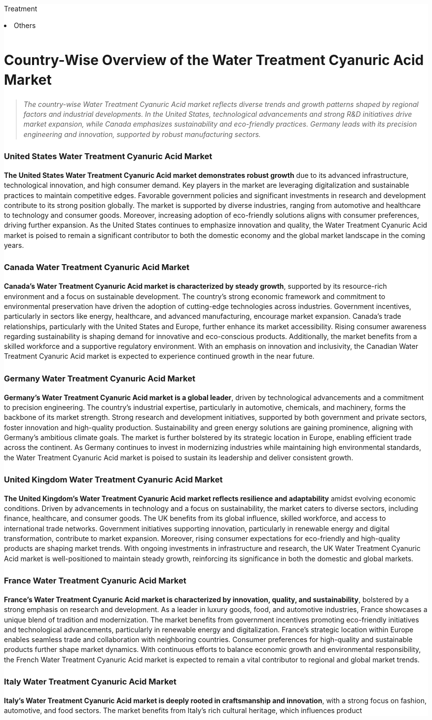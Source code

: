 Treatment</li><li>Others</li></ul><h1><span class="">Country-Wise Overview of the Water Treatment Cyanuric Acid Market<br /></span></h1><blockquote><p><em><span class="">The country-wise Water Treatment Cyanuric Acid market reflects diverse trends and growth patterns shaped by regional factors and industrial developments. In the United States, technological advancements and strong R&amp;D initiatives drive market expansion, while Canada emphasizes sustainability and eco-friendly practices. Germany leads with its precision engineering and innovation, supported by robust manufacturing sectors.</span></em></p></blockquote><h3><strong>United States Water Treatment Cyanuric Acid Market</strong></h3><p><strong>The United States Water Treatment Cyanuric Acid market demonstrates robust growth</strong> due to its advanced infrastructure, technological innovation, and high consumer demand. Key players in the market are leveraging digitalization and sustainable practices to maintain competitive edges. Favorable government policies and significant investments in research and development contribute to its strong position globally. The market is supported by diverse industries, ranging from automotive and healthcare to technology and consumer goods. Moreover, increasing adoption of eco-friendly solutions aligns with consumer preferences, driving further expansion. As the United States continues to emphasize innovation and quality, the Water Treatment Cyanuric Acid market is poised to remain a significant contributor to both the domestic economy and the global market landscape in the coming years.</p><h3><strong>Canada Water Treatment Cyanuric Acid Market</strong></h3><p><strong>Canada&rsquo;s Water Treatment Cyanuric Acid market is characterized by steady growth</strong>, supported by its resource-rich environment and a focus on sustainable development. The country&rsquo;s strong economic framework and commitment to environmental preservation have driven the adoption of cutting-edge technologies across industries. Government incentives, particularly in sectors like energy, healthcare, and advanced manufacturing, encourage market expansion. Canada&rsquo;s trade relationships, particularly with the United States and Europe, further enhance its market accessibility. Rising consumer awareness regarding sustainability is shaping demand for innovative and eco-conscious products. Additionally, the market benefits from a skilled workforce and a supportive regulatory environment. With an emphasis on innovation and inclusivity, the Canadian Water Treatment Cyanuric Acid market is expected to experience continued growth in the near future.</p><h3><strong>Germany Water Treatment Cyanuric Acid Market</strong></h3><p><strong>Germany&rsquo;s Water Treatment Cyanuric Acid market is a global leader</strong>, driven by technological advancements and a commitment to precision engineering. The country&rsquo;s industrial expertise, particularly in automotive, chemicals, and machinery, forms the backbone of its market strength. Strong research and development initiatives, supported by both government and private sectors, foster innovation and high-quality production. Sustainability and green energy solutions are gaining prominence, aligning with Germany&rsquo;s ambitious climate goals. The market is further bolstered by its strategic location in Europe, enabling efficient trade across the continent. As Germany continues to invest in modernizing industries while maintaining high environmental standards, the Water Treatment Cyanuric Acid market is poised to sustain its leadership and deliver consistent growth.</p><h3><strong>United Kingdom Water Treatment Cyanuric Acid Market</strong></h3><p><strong>The United Kingdom&rsquo;s Water Treatment Cyanuric Acid market reflects resilience and adaptability</strong> amidst evolving economic conditions. Driven by advancements in technology and a focus on sustainability, the market caters to diverse sectors, including finance, healthcare, and consumer goods. The UK benefits from its global influence, skilled workforce, and access to international trade networks. Government initiatives supporting innovation, particularly in renewable energy and digital transformation, contribute to market expansion. Moreover, rising consumer expectations for eco-friendly and high-quality products are shaping market trends. With ongoing investments in infrastructure and research, the UK Water Treatment Cyanuric Acid market is well-positioned to maintain steady growth, reinforcing its significance in both the domestic and global markets.</p><h3><strong>France Water Treatment Cyanuric Acid Market</strong></h3><p><strong>France&rsquo;s Water Treatment Cyanuric Acid market is characterized by innovation, quality, and sustainability</strong>, bolstered by a strong emphasis on research and development. As a leader in luxury goods, food, and automotive industries, France showcases a unique blend of tradition and modernization. The market benefits from government incentives promoting eco-friendly initiatives and technological advancements, particularly in renewable energy and digitalization. France&rsquo;s strategic location within Europe enables seamless trade and collaboration with neighboring countries. Consumer preferences for high-quality and sustainable products further shape market dynamics. With continuous efforts to balance economic growth and environmental responsibility, the French Water Treatment Cyanuric Acid market is expected to remain a vital contributor to regional and global market trends.</p><h3><strong>Italy Water Treatment Cyanuric Acid Market</strong></h3><p><strong>Italy&rsquo;s Water Treatment Cyanuric Acid market is deeply rooted in craftsmanship and innovation</strong>, with a strong focus on fashion, automotive, and food sectors. The market benefits from Italy&rsquo;s rich cultural heritage, which influences product